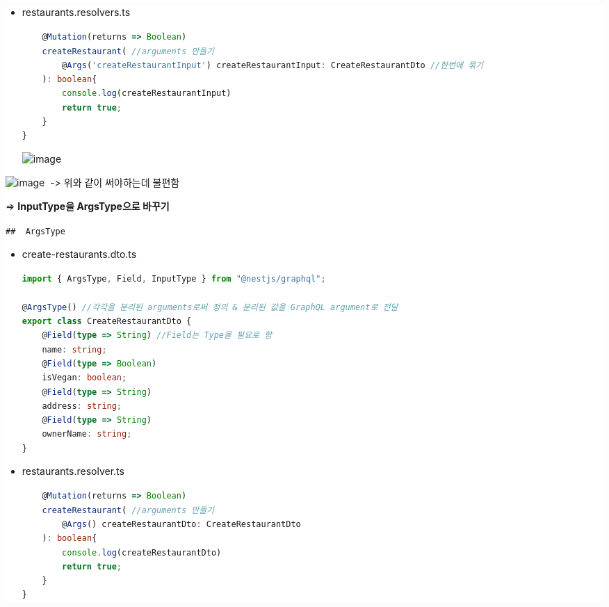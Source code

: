 * restaurants.resolvers.ts

  ```typescript
      @Mutation(returns => Boolean)
      createRestaurant( //arguments 만들기
          @Args('createRestaurantInput') createRestaurantInput: CreateRestaurantDto //한번에 묶기
      ): boolean{
          console.log(createRestaurantInput)
          return true;
      }
  }
  ```

  ![image](https://user-images.githubusercontent.com/79195793/125108760-70efd880-e11d-11eb-8e67-9bf882150910.png)

![image](https://user-images.githubusercontent.com/79195793/125108783-76e5b980-e11d-11eb-9874-c1d8033bb645.png)
​	-> 위와 같이 써야하는데 불편함

=> **InputType을 ArgsType으로 바꾸기**

	## 	ArgsType

* create-restaurants.dto.ts

  ```typescript
  import { ArgsType, Field, InputType } from "@nestjs/graphql";
  
  @ArgsType() //각각을 분리된 arguments로써 정의 & 분리된 값을 GraphQL argument로 전달
  export class CreateRestaurantDto {
      @Field(type => String) //Field는 Type을 필요로 함
      name: string;
      @Field(type => Boolean)
      isVegan: boolean;
      @Field(type => String)
      address: string;
      @Field(type => String) 
      ownerName: string;
  }
  ```

* restaurants.resolver.ts

  ```typescript
      @Mutation(returns => Boolean)
      createRestaurant( //arguments 만들기
          @Args() createRestaurantDto: CreateRestaurantDto
      ): boolean{
          console.log(createRestaurantDto)
          return true;
      }
  }
  ```

  
